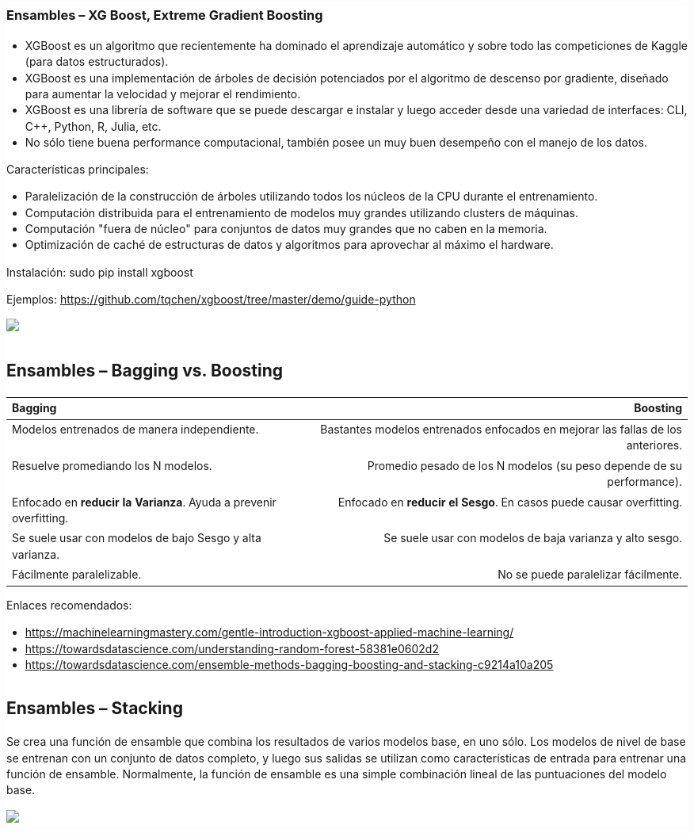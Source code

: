 ### Ensambles – XG Boost, Extreme Gradient Boosting

* XGBoost es un algoritmo que recientemente ha dominado el aprendizaje automático y sobre todo las competiciones de Kaggle (para datos estructurados). 
* XGBoost es una implementación de árboles de decisión potenciados por el algoritmo de descenso por gradiente, diseñado para aumentar la velocidad y mejorar el rendimiento.
* XGBoost es una librería de software que se puede descargar e instalar y luego acceder desde una variedad de interfaces: CLI, C++, Python, R, Julia, etc.
* No sólo tiene buena performance computacional, también posee un muy buen desempeño con el manejo de los datos.

Características principales:
* Paralelización de la construcción de árboles utilizando todos los núcleos de la CPU durante el entrenamiento.
* Computación distribuida para el entrenamiento de modelos muy grandes utilizando clusters de máquinas.
* Computación "fuera de núcleo" para conjuntos de datos muy grandes que no caben en la memoria.
* Optimización de caché de estructuras de datos y algoritmos para aprovechar al máximo el hardware.

Instalación: sudo pip install xgboost

Ejemplos: https://github.com/tqchen/xgboost/tree/master/demo/guide-python<br>

<img src="../_src/assets/ensambles_boosting8.jpg" height="200"><br>

## Ensambles – Bagging vs. Boosting

| Bagging | Boosting  |
| :------ | -------:  |
| Modelos entrenados de manera independiente. | Bastantes modelos entrenados enfocados en mejorar las fallas de los anteriores. |
| Resuelve promediando los N modelos. | Promedio pesado de los N modelos (su peso depende de su performance). |
| Enfocado en <b>reducir la Varianza</b>. Ayuda a prevenir overfitting. | Enfocado en <b>reducir el Sesgo</b>. En casos puede causar overfitting.  |
| Se suele usar con modelos de bajo Sesgo y alta varianza.  | Se suele usar con modelos de baja varianza y alto sesgo.  |
| Fácilmente paralelizable. | No se puede paralelizar fácilmente. |

Enlaces recomendados:
* https://machinelearningmastery.com/gentle-introduction-xgboost-applied-machine-learning/
* https://towardsdatascience.com/understanding-random-forest-58381e0602d2
* https://towardsdatascience.com/ensemble-methods-bagging-boosting-and-stacking-c9214a10a205

## Ensambles – Stacking

Se crea una función de ensamble que combina los resultados de varios modelos base, en uno sólo. 
Los modelos de nivel de base se entrenan con un conjunto de datos completo, y luego sus salidas se utilizan como características de entrada para entrenar una función de ensamble. 
Normalmente, la función de ensamble es una simple combinación lineal de las puntuaciones del modelo base.

<img src="../_src/assets/ensambles_stacking.jpg" height="500"><br>
